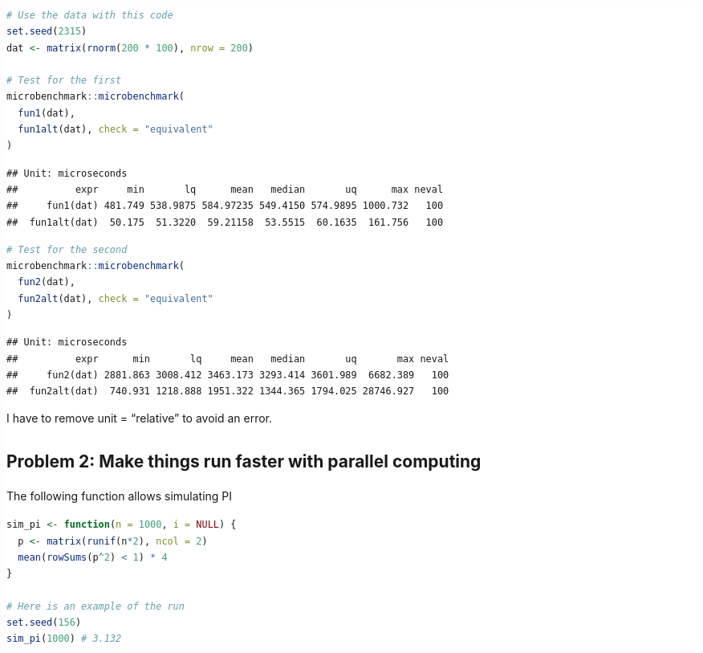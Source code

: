 ``` r
# Use the data with this code
set.seed(2315)
dat <- matrix(rnorm(200 * 100), nrow = 200)

# Test for the first
microbenchmark::microbenchmark(
  fun1(dat),
  fun1alt(dat), check = "equivalent"
)
```

    ## Unit: microseconds
    ##          expr     min       lq      mean   median       uq      max neval
    ##     fun1(dat) 481.749 538.9875 584.97235 549.4150 574.9895 1000.732   100
    ##  fun1alt(dat)  50.175  51.3220  59.21158  53.5515  60.1635  161.756   100

``` r
# Test for the second
microbenchmark::microbenchmark(
  fun2(dat),
  fun2alt(dat), check = "equivalent"
)
```

    ## Unit: microseconds
    ##          expr      min       lq     mean   median       uq       max neval
    ##     fun2(dat) 2881.863 3008.412 3463.173 3293.414 3601.989  6682.389   100
    ##  fun2alt(dat)  740.931 1218.888 1951.322 1344.365 1794.025 28746.927   100

I have to remove unit = “relative” to avoid an error.

## Problem 2: Make things run faster with parallel computing

The following function allows simulating PI

``` r
sim_pi <- function(n = 1000, i = NULL) {
  p <- matrix(runif(n*2), ncol = 2)
  mean(rowSums(p^2) < 1) * 4
}

# Here is an example of the run
set.seed(156)
sim_pi(1000) # 3.132
```
